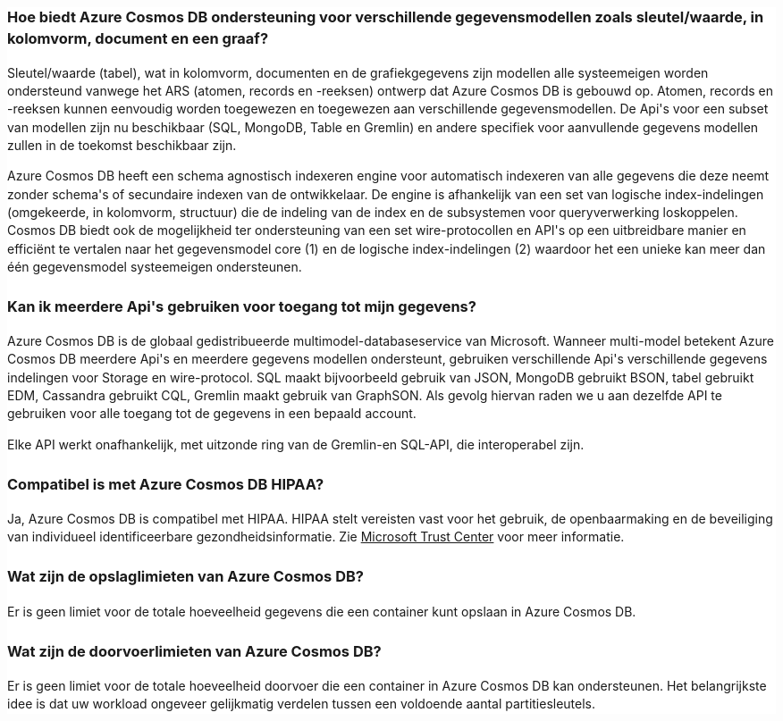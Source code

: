 ### <a name="how-does-azure-cosmos-db-support-various-data-models-such-as-keyvalue-columnar-document-and-graph"></a>Hoe biedt Azure Cosmos DB ondersteuning voor verschillende gegevensmodellen zoals sleutel/waarde, in kolomvorm, document en een graaf?

Sleutel/waarde (tabel), wat in kolomvorm, documenten en de grafiekgegevens zijn modellen alle systeemeigen worden ondersteund vanwege het ARS (atomen, records en -reeksen) ontwerp dat Azure Cosmos DB is gebouwd op. Atomen, records en -reeksen kunnen eenvoudig worden toegewezen en toegewezen aan verschillende gegevensmodellen. De Api's voor een subset van modellen zijn nu beschikbaar (SQL, MongoDB, Table en Gremlin) en andere specifiek voor aanvullende gegevens modellen zullen in de toekomst beschikbaar zijn.

Azure Cosmos DB heeft een schema agnostisch indexeren engine voor automatisch indexeren van alle gegevens die deze neemt zonder schema's of secundaire indexen van de ontwikkelaar. De engine is afhankelijk van een set van logische index-indelingen (omgekeerde, in kolomvorm, structuur) die de indeling van de index en de subsystemen voor queryverwerking loskoppelen. Cosmos DB biedt ook de mogelijkheid ter ondersteuning van een set wire-protocollen en API's op een uitbreidbare manier en efficiënt te vertalen naar het gegevensmodel core (1) en de logische index-indelingen (2) waardoor het een unieke kan meer dan één gegevensmodel systeemeigen ondersteunen.

### <a name="can-i-use-multiple-apis-to-access-my-data"></a>Kan ik meerdere Api's gebruiken voor toegang tot mijn gegevens?

Azure Cosmos DB is de globaal gedistribueerde multimodel-databaseservice van Microsoft. Wanneer multi-model betekent Azure Cosmos DB meerdere Api's en meerdere gegevens modellen ondersteunt, gebruiken verschillende Api's verschillende gegevens indelingen voor Storage en wire-protocol. SQL maakt bijvoorbeeld gebruik van JSON, MongoDB gebruikt BSON, tabel gebruikt EDM, Cassandra gebruikt CQL, Gremlin maakt gebruik van GraphSON. Als gevolg hiervan raden we u aan dezelfde API te gebruiken voor alle toegang tot de gegevens in een bepaald account.

Elke API werkt onafhankelijk, met uitzonde ring van de Gremlin-en SQL-API, die interoperabel zijn.

### <a name="is-azure-cosmos-db-hipaa-compliant"></a>Compatibel is met Azure Cosmos DB HIPAA?

Ja, Azure Cosmos DB is compatibel met HIPAA. HIPAA stelt vereisten vast voor het gebruik, de openbaarmaking en de beveiliging van individueel identificeerbare gezondheidsinformatie. Zie [Microsoft Trust Center](https://www.microsoft.com/en-us/TrustCenter/Compliance/HIPAA) voor meer informatie.

### <a name="what-are-the-storage-limits-of-azure-cosmos-db"></a>Wat zijn de opslaglimieten van Azure Cosmos DB?

Er is geen limiet voor de totale hoeveelheid gegevens die een container kunt opslaan in Azure Cosmos DB.

### <a name="what-are-the-throughput-limits-of-azure-cosmos-db"></a>Wat zijn de doorvoerlimieten van Azure Cosmos DB?

Er is geen limiet voor de totale hoeveelheid doorvoer die een container in Azure Cosmos DB kan ondersteunen. Het belangrijkste idee is dat uw workload ongeveer gelijkmatig verdelen tussen een voldoende aantal partitiesleutels.

